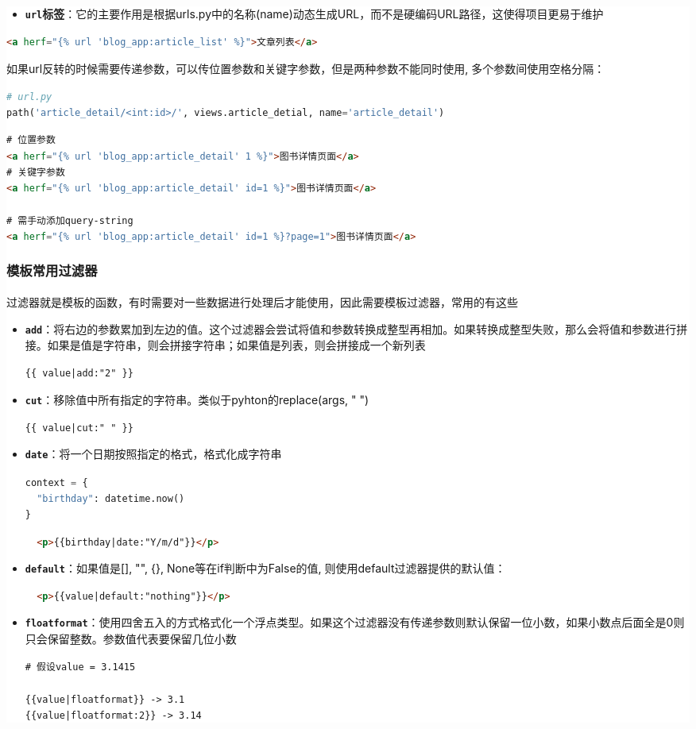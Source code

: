 - **`url`标签**：它的主要作用是根据urls.py中的名称(name)动态生成URL，而不是硬编码URL路径，这使得项目更易于维护

```html
<a herf="{% url 'blog_app:article_list' %}">文章列表</a>
```
如果url反转的时候需要传递参数，可以传位置参数和关键字参数，但是两种参数不能同时使用, 多个参数间使用空格分隔：

```python
# url.py
path('article_detail/<int:id>/', views.article_detial, name='article_detail')
```

```html
# 位置参数
<a herf="{% url 'blog_app:article_detail' 1 %}">图书详情页面</a>
# 关键字参数
<a herf="{% url 'blog_app:article_detail' id=1 %}">图书详情页面</a>

# 需手动添加query-string
<a herf="{% url 'blog_app:article_detail' id=1 %}?page=1">图书详情页面</a>
```

### 模板常用过滤器
过滤器就是模板的函数，有时需要对一些数据进行处理后才能使用，因此需要模板过滤器，常用的有这些

- **`add`**：将右边的参数累加到左边的值。这个过滤器会尝试将值和参数转换成整型再相加。如果转换成整型失败，那么会将值和参数进行拼接。如果是值是字符串，则会拼接字符串；如果值是列表，则会拼接成一个新列表

  ```html
  {{ value|add:"2" }}
  ```

- **`cut`**：移除值中所有指定的字符串。类似于pyhton的replace(args, " ")

  ```html
  {{ value|cut:" " }}
  ```

- **`date`**：将一个日期按照指定的格式，格式化成字符串

  ```python
  context = {
    "birthday": datetime.now()
  }
  ```

  ```html
    <p>{{birthday|date:"Y/m/d"}}</p>
  ```

- **`default`**：如果值是[], "", {}, None等在if判断中为False的值, 则使用default过滤器提供的默认值：
  
  ```html
    <p>{{value|default:"nothing"}}</p>
  ```

- **`floatformat`**：使用四舍五入的方式格式化一个浮点类型。如果这个过滤器没有传递参数则默认保留一位小数，如果小数点后面全是0则只会保留整数。参数值代表要保留几位小数

  ```html
  # 假设value = 3.1415

  {{value|floatformat}} -> 3.1
  {{value|floatformat:2}} -> 3.14
  ```
